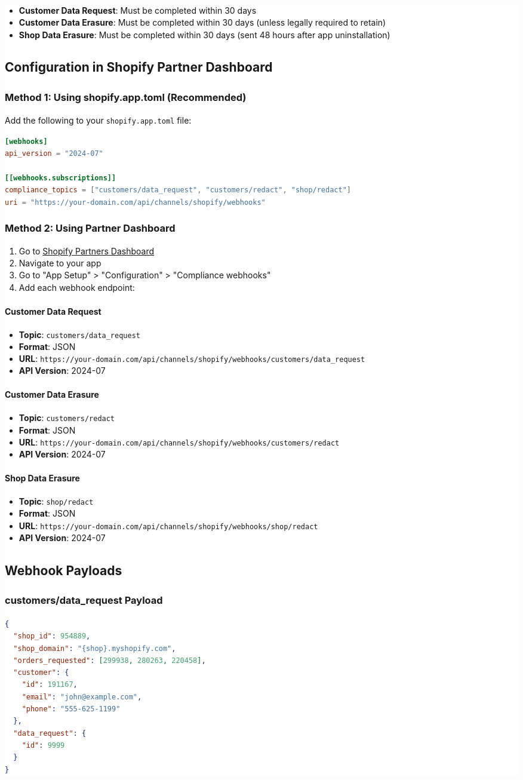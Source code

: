 - **Customer Data Request**: Must be completed within 30 days
- **Customer Data Erasure**: Must be completed within 30 days (unless legally required to retain)
- **Shop Data Erasure**: Must be completed within 30 days (sent 48 hours after app uninstallation)

## Configuration in Shopify Partner Dashboard

### Method 1: Using shopify.app.toml (Recommended)

Add the following to your `shopify.app.toml` file:

```toml
[webhooks]
api_version = "2024-07"

[[webhooks.subscriptions]]
compliance_topics = ["customers/data_request", "customers/redact", "shop/redact"]
uri = "https://your-domain.com/api/channels/shopify/webhooks"
```

### Method 2: Using Partner Dashboard

1. Go to [Shopify Partners Dashboard](https://partners.shopify.com)
2. Navigate to your app
3. Go to "App Setup" > "Configuration" > "Compliance webhooks"
4. Add each webhook endpoint:

#### Customer Data Request

- **Topic**: `customers/data_request`
- **Format**: JSON
- **URL**: `https://your-domain.com/api/channels/shopify/webhooks/customers/data_request`
- **API Version**: 2024-07

#### Customer Data Erasure

- **Topic**: `customers/redact`
- **Format**: JSON
- **URL**: `https://your-domain.com/api/channels/shopify/webhooks/customers/redact`
- **API Version**: 2024-07

#### Shop Data Erasure

- **Topic**: `shop/redact`
- **Format**: JSON
- **URL**: `https://your-domain.com/api/channels/shopify/webhooks/shop/redact`
- **API Version**: 2024-07

## Webhook Payloads

### customers/data_request Payload

```json
{
  "shop_id": 954889,
  "shop_domain": "{shop}.myshopify.com",
  "orders_requested": [299938, 280263, 220458],
  "customer": {
    "id": 191167,
    "email": "john@example.com",
    "phone": "555-625-1199"
  },
  "data_request": {
    "id": 9999
  }
}
```